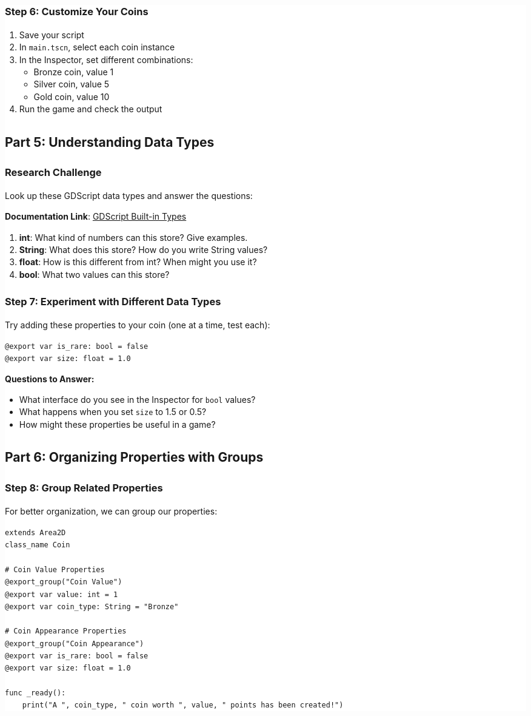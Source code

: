 ### Step 6: Customize Your Coins
1. Save your script
2. In `main.tscn`, select each coin instance
3. In the Inspector, set different combinations:
   - Bronze coin, value 1
   - Silver coin, value 5  
   - Gold coin, value 10
4. Run the game and check the output

## Part 5: Understanding Data Types

### Research Challenge
Look up these GDScript data types and answer the questions:

**Documentation Link**: [GDScript Built-in Types](https://docs.godotengine.org/en/stable/tutorials/scripting/gdscript/gdscript_basics.html#built-in-types)

1. **int**: What kind of numbers can this store? Give examples.
2. **String**: What does this store? How do you write String values?
3. **float**: How is this different from int? When might you use it?
4. **bool**: What two values can this store?

### Step 7: Experiment with Different Data Types
Try adding these properties to your coin (one at a time, test each):

```gdscript
@export var is_rare: bool = false
@export var size: float = 1.0
```

**Questions to Answer:**
- What interface do you see in the Inspector for `bool` values?
- What happens when you set `size` to 1.5 or 0.5?
- How might these properties be useful in a game?

## Part 6: Organizing Properties with Groups

### Step 8: Group Related Properties
For better organization, we can group our properties:

```gdscript
extends Area2D
class_name Coin

# Coin Value Properties
@export_group("Coin Value")
@export var value: int = 1
@export var coin_type: String = "Bronze"

# Coin Appearance Properties  
@export_group("Coin Appearance")
@export var is_rare: bool = false
@export var size: float = 1.0

func _ready():
    print("A ", coin_type, " coin worth ", value, " points has been created!")
```
